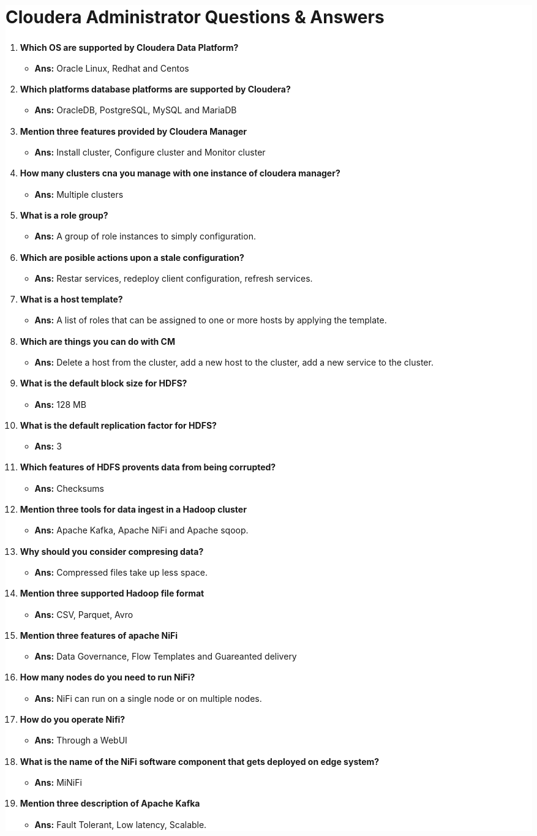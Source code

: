 # **Cloudera Administrator Questions & Answers**

1.	**Which OS are supported by Cloudera Data Platform?**
	-	**Ans:** Oracle Linux, Redhat and Centos
	
2.	**Which platforms database platforms are supported by Cloudera?**
	-	**Ans:**	OracleDB, PostgreSQL, MySQL and MariaDB

3.	**Mention three features provided by  Cloudera Manager**
	-	**Ans:**	Install cluster, Configure cluster and Monitor cluster
	
4.	**How many clusters cna you manage with one instance of cloudera manager?**
	-	**Ans:**	Multiple clusters

5.	**What is a role group?**
	-	**Ans:**	A group of role instances to simply configuration.
	
6.	**Which are posible actions upon a stale configuration?**
	-	**Ans:**	Restar services, redeploy client configuration, refresh services.

7.	**What is a host template?**
	-	**Ans:**	A list of roles that can be assigned to one or more hosts by applying the template.

8.	**Which are things you can do with CM**
	-	**Ans:**	Delete a host from the cluster, add a new host to the cluster, add a new service to the cluster.

9.	**What is the default block size for HDFS?**
	-	**Ans:**	128 MB

10.	**What is the default replication factor for HDFS?**
	-	**Ans:**	3
	
11.	**Which features of HDFS provents data from being corrupted?**
	-	**Ans:**	Checksums

12.	**Mention three tools for data ingest in a Hadoop cluster**
	-	**Ans:**	Apache Kafka, Apache NiFi and Apache sqoop.

13.	**Why should you consider compresing data?**
	-	**Ans:**	Compressed files take up less space.

14.	**Mention three supported Hadoop file format**
	-	**Ans:**	CSV, Parquet, Avro

15.	**Mention three features of apache NiFi**
	-	**Ans:**	Data Governance, Flow Templates and Guareanted delivery

16.	**How many nodes do you need to run NiFi?**
	-	**Ans:**	NiFi can run on a single node or on multiple nodes.

17.	**How do you operate Nifi?**
	-	**Ans:**	Through a WebUI

18.	**What is the name of the NiFi software component that gets deployed on edge system?**
	-	**Ans:**	MiNiFi

19.	**Mention three description of Apache Kafka**
	-	**Ans:**	Fault Tolerant, Low latency, Scalable.
